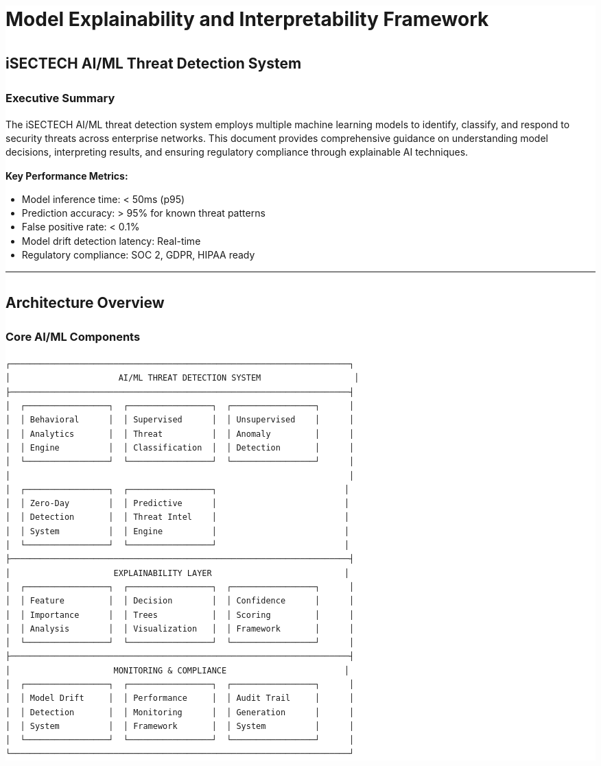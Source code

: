 # Model Explainability and Interpretability Framework
## iSECTECH AI/ML Threat Detection System

### Executive Summary

The iSECTECH AI/ML threat detection system employs multiple machine learning models to identify, classify, and respond to security threats across enterprise networks. This document provides comprehensive guidance on understanding model decisions, interpreting results, and ensuring regulatory compliance through explainable AI techniques.

**Key Performance Metrics:**
- Model inference time: < 50ms (p95)
- Prediction accuracy: > 95% for known threat patterns
- False positive rate: < 0.1%
- Model drift detection latency: Real-time
- Regulatory compliance: SOC 2, GDPR, HIPAA ready

---

## Architecture Overview

### Core AI/ML Components

```
┌─────────────────────────────────────────────────────────────────────┐
│                      AI/ML THREAT DETECTION SYSTEM                   │
├─────────────────────────────────────────────────────────────────────┤
│  ┌─────────────────┐  ┌─────────────────┐  ┌─────────────────┐      │
│  │ Behavioral      │  │ Supervised      │  │ Unsupervised    │      │
│  │ Analytics       │  │ Threat          │  │ Anomaly         │      │
│  │ Engine          │  │ Classification  │  │ Detection       │      │
│  └─────────────────┘  └─────────────────┘  └─────────────────┘      │
│                                                                     │
│  ┌─────────────────┐  ┌─────────────────┐                          │
│  │ Zero-Day        │  │ Predictive      │                          │
│  │ Detection       │  │ Threat Intel    │                          │
│  │ System          │  │ Engine          │                          │
│  └─────────────────┘  └─────────────────┘                          │
├─────────────────────────────────────────────────────────────────────┤
│                     EXPLAINABILITY LAYER                           │
│  ┌─────────────────┐  ┌─────────────────┐  ┌─────────────────┐      │
│  │ Feature         │  │ Decision        │  │ Confidence      │      │
│  │ Importance      │  │ Trees           │  │ Scoring         │      │
│  │ Analysis        │  │ Visualization   │  │ Framework       │      │
│  └─────────────────┘  └─────────────────┘  └─────────────────┘      │
├─────────────────────────────────────────────────────────────────────┤
│                     MONITORING & COMPLIANCE                        │
│  ┌─────────────────┐  ┌─────────────────┐  ┌─────────────────┐      │
│  │ Model Drift     │  │ Performance     │  │ Audit Trail     │      │
│  │ Detection       │  │ Monitoring      │  │ Generation      │      │
│  │ System          │  │ Framework       │  │ System          │      │
│  └─────────────────┘  └─────────────────┘  └─────────────────┘      │
└─────────────────────────────────────────────────────────────────────┘
```
